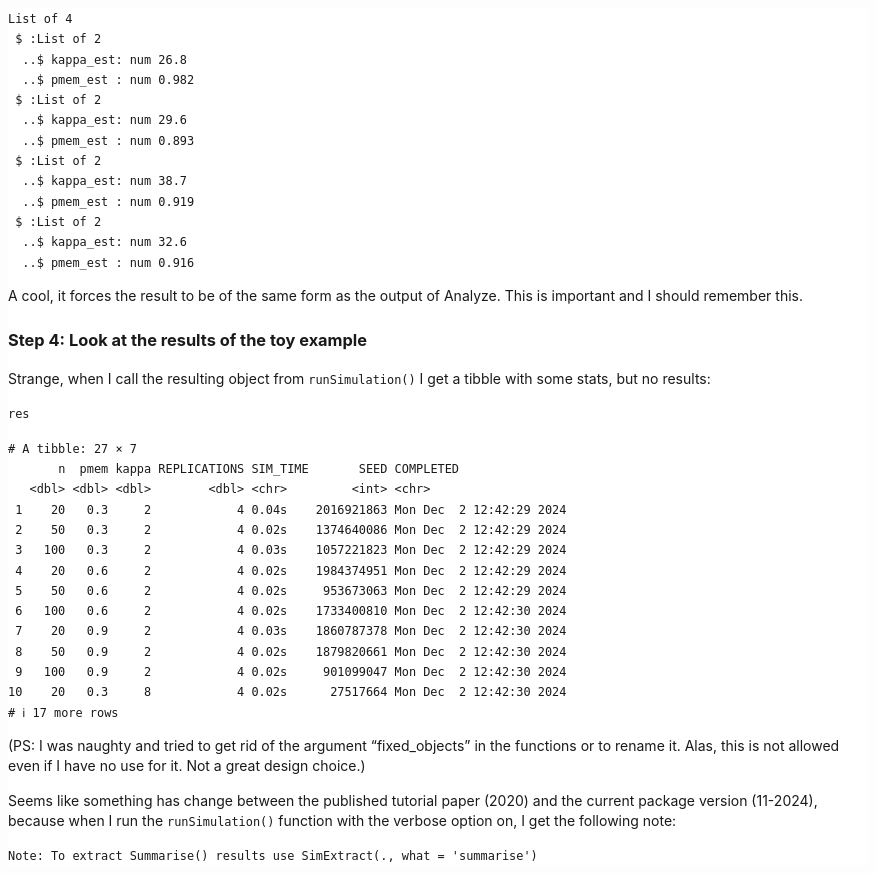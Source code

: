     List of 4
     $ :List of 2
      ..$ kappa_est: num 26.8
      ..$ pmem_est : num 0.982
     $ :List of 2
      ..$ kappa_est: num 29.6
      ..$ pmem_est : num 0.893
     $ :List of 2
      ..$ kappa_est: num 38.7
      ..$ pmem_est : num 0.919
     $ :List of 2
      ..$ kappa_est: num 32.6
      ..$ pmem_est : num 0.916

A cool, it forces the result to be of the same form as the output of
Analyze. This is important and I should remember this.

### Step 4: Look at the results of the toy example

Strange, when I call the resulting object from `runSimulation()` I get a
tibble with some stats, but no results:

``` r
res
```

    # A tibble: 27 × 7
           n  pmem kappa REPLICATIONS SIM_TIME       SEED COMPLETED               
       <dbl> <dbl> <dbl>        <dbl> <chr>         <int> <chr>                   
     1    20   0.3     2            4 0.04s    2016921863 Mon Dec  2 12:42:29 2024
     2    50   0.3     2            4 0.02s    1374640086 Mon Dec  2 12:42:29 2024
     3   100   0.3     2            4 0.03s    1057221823 Mon Dec  2 12:42:29 2024
     4    20   0.6     2            4 0.02s    1984374951 Mon Dec  2 12:42:29 2024
     5    50   0.6     2            4 0.02s     953673063 Mon Dec  2 12:42:29 2024
     6   100   0.6     2            4 0.02s    1733400810 Mon Dec  2 12:42:30 2024
     7    20   0.9     2            4 0.03s    1860787378 Mon Dec  2 12:42:30 2024
     8    50   0.9     2            4 0.02s    1879820661 Mon Dec  2 12:42:30 2024
     9   100   0.9     2            4 0.02s     901099047 Mon Dec  2 12:42:30 2024
    10    20   0.3     8            4 0.02s      27517664 Mon Dec  2 12:42:30 2024
    # ℹ 17 more rows

(PS: I was naughty and tried to get rid of the argument “fixed_objects”
in the functions or to rename it. Alas, this is not allowed even if I
have no use for it. Not a great design choice.)

Seems like something has change between the published tutorial paper
(2020) and the current package version (11-2024), because when I run the
`runSimulation()` function with the verbose option on, I get the
following note:

    Note: To extract Summarise() results use SimExtract(., what = 'summarise')
